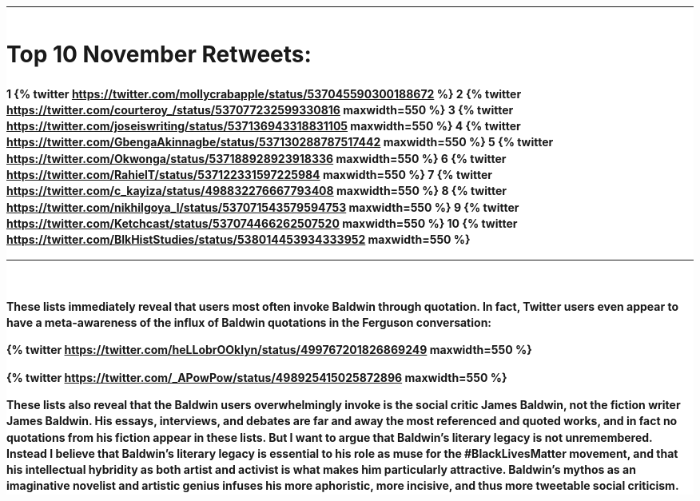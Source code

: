 <b>

---

<b>

# **Top 10 November Retweets:**

<b>


**1**
{% twitter https://twitter.com/mollycrabapple/status/537045590300188672 %}
**2**
{% twitter https://twitter.com/courteroy_/status/537077232599330816 maxwidth=550 %}
**3**
{% twitter https://twitter.com/joseiswriting/status/537136943318831105 maxwidth=550 %}
**4** 
{% twitter https://twitter.com/GbengaAkinnagbe/status/537130288787517442 maxwidth=550 %}
**5** 
{% twitter https://twitter.com/Okwonga/status/537188928923918336 maxwidth=550 %}
**6**
{% twitter https://twitter.com/RahielT/status/537122331597225984 maxwidth=550 %}
**7**
{% twitter https://twitter.com/c_kayiza/status/498832276667793408 maxwidth=550 %}
**8**
{% twitter https://twitter.com/nikhilgoya_l/status/537071543579594753 maxwidth=550 %}
**9**
{% twitter https://twitter.com/Ketchcast/status/537074466262507520 maxwidth=550 %}
**10**
{% twitter https://twitter.com/BlkHistStudies/status/538014453934333952 maxwidth=550 %}

<b>

---
         
<br>

These lists immediately reveal that users most often invoke Baldwin through quotation. In fact, Twitter users even appear to have a meta-awareness of the influx of Baldwin quotations in the Ferguson conversation:
	 

{% twitter https://twitter.com/heLLobrOOklyn/status/499767201826869249 maxwidth=550 %}

{% twitter https://twitter.com/_APowPow/status/498925415025872896 maxwidth=550 %}

These lists also reveal that the Baldwin users overwhelmingly invoke is the social critic James Baldwin, not the fiction writer James Baldwin. His essays, interviews, and debates are far and away the most referenced and quoted works, and in fact no quotations from his fiction appear in these lists. But I want to argue that Baldwin’s literary legacy is not unremembered. Instead I believe that Baldwin’s literary legacy is essential to his role as muse for the #BlackLivesMatter movement, and that his intellectual hybridity as both artist and activist is what makes him particularly attractive. Baldwin’s mythos as an imaginative novelist and artistic genius infuses his more aphoristic, more incisive, and thus more tweetable social criticism. 
